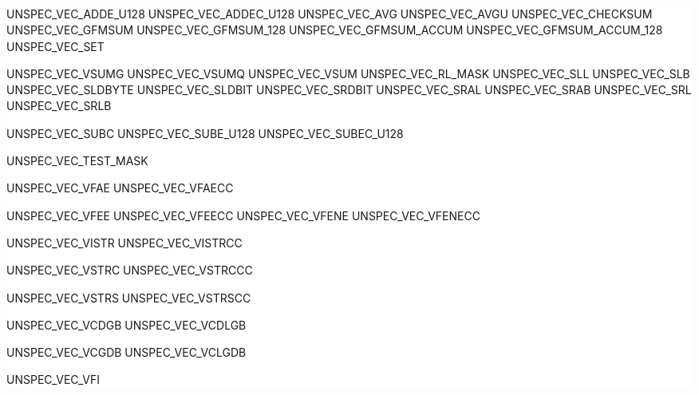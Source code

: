    UNSPEC_VEC_ADDE_U128
   UNSPEC_VEC_ADDEC_U128
   UNSPEC_VEC_AVG
   UNSPEC_VEC_AVGU
   UNSPEC_VEC_CHECKSUM
   UNSPEC_VEC_GFMSUM
   UNSPEC_VEC_GFMSUM_128
   UNSPEC_VEC_GFMSUM_ACCUM
   UNSPEC_VEC_GFMSUM_ACCUM_128
   UNSPEC_VEC_SET

   UNSPEC_VEC_VSUMG
   UNSPEC_VEC_VSUMQ
   UNSPEC_VEC_VSUM
   UNSPEC_VEC_RL_MASK
   UNSPEC_VEC_SLL
   UNSPEC_VEC_SLB
   UNSPEC_VEC_SLDBYTE
   UNSPEC_VEC_SLDBIT
   UNSPEC_VEC_SRDBIT
   UNSPEC_VEC_SRAL
   UNSPEC_VEC_SRAB
   UNSPEC_VEC_SRL
   UNSPEC_VEC_SRLB

   UNSPEC_VEC_SUBC
   UNSPEC_VEC_SUBE_U128
   UNSPEC_VEC_SUBEC_U128

   UNSPEC_VEC_TEST_MASK

   UNSPEC_VEC_VFAE
   UNSPEC_VEC_VFAECC

   UNSPEC_VEC_VFEE
   UNSPEC_VEC_VFEECC
   UNSPEC_VEC_VFENE
   UNSPEC_VEC_VFENECC

   UNSPEC_VEC_VISTR
   UNSPEC_VEC_VISTRCC

   UNSPEC_VEC_VSTRC
   UNSPEC_VEC_VSTRCCC

   UNSPEC_VEC_VSTRS
   UNSPEC_VEC_VSTRSCC

   UNSPEC_VEC_VCDGB
   UNSPEC_VEC_VCDLGB

   UNSPEC_VEC_VCGDB
   UNSPEC_VEC_VCLGDB

   UNSPEC_VEC_VFI
